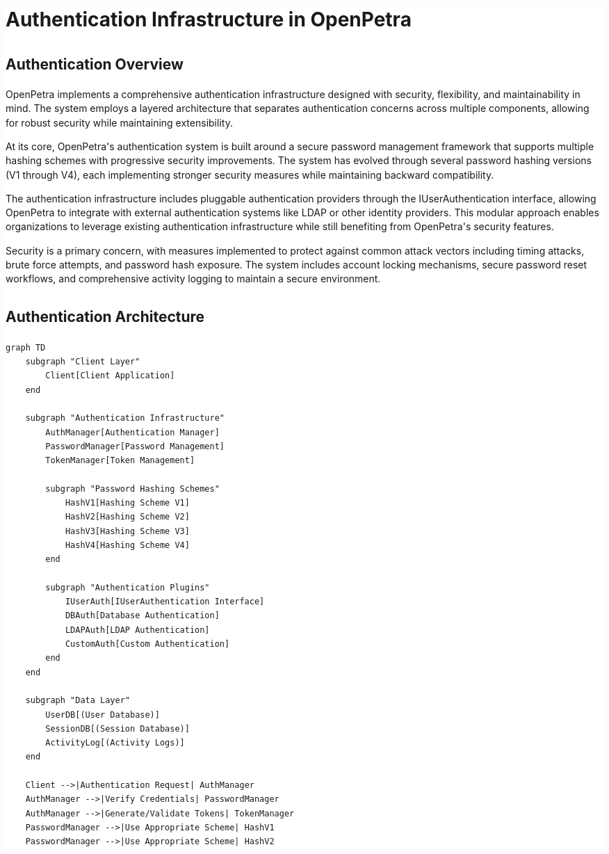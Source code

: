 # Authentication Infrastructure in OpenPetra

## Authentication Overview

OpenPetra implements a comprehensive authentication infrastructure designed with security, flexibility, and maintainability in mind. The system employs a layered architecture that separates authentication concerns across multiple components, allowing for robust security while maintaining extensibility.

At its core, OpenPetra's authentication system is built around a secure password management framework that supports multiple hashing schemes with progressive security improvements. The system has evolved through several password hashing versions (V1 through V4), each implementing stronger security measures while maintaining backward compatibility.

The authentication infrastructure includes pluggable authentication providers through the IUserAuthentication interface, allowing OpenPetra to integrate with external authentication systems like LDAP or other identity providers. This modular approach enables organizations to leverage existing authentication infrastructure while still benefiting from OpenPetra's security features.

Security is a primary concern, with measures implemented to protect against common attack vectors including timing attacks, brute force attempts, and password hash exposure. The system includes account locking mechanisms, secure password reset workflows, and comprehensive activity logging to maintain a secure environment.

## Authentication Architecture

```mermaid
graph TD
    subgraph "Client Layer"
        Client[Client Application]
    end
    
    subgraph "Authentication Infrastructure"
        AuthManager[Authentication Manager]
        PasswordManager[Password Management]
        TokenManager[Token Management]
        
        subgraph "Password Hashing Schemes"
            HashV1[Hashing Scheme V1]
            HashV2[Hashing Scheme V2]
            HashV3[Hashing Scheme V3]
            HashV4[Hashing Scheme V4]
        end
        
        subgraph "Authentication Plugins"
            IUserAuth[IUserAuthentication Interface]
            DBAuth[Database Authentication]
            LDAPAuth[LDAP Authentication]
            CustomAuth[Custom Authentication]
        end
    end
    
    subgraph "Data Layer"
        UserDB[(User Database)]
        SessionDB[(Session Database)]
        ActivityLog[(Activity Logs)]
    end
    
    Client -->|Authentication Request| AuthManager
    AuthManager -->|Verify Credentials| PasswordManager
    AuthManager -->|Generate/Validate Tokens| TokenManager
    PasswordManager -->|Use Appropriate Scheme| HashV1
    PasswordManager -->|Use Appropriate Scheme| HashV2
```

[Generated by the Sage AI expert workbench: 2025-03-30 02:22:57  https://sage-tech.ai/workbench]: #